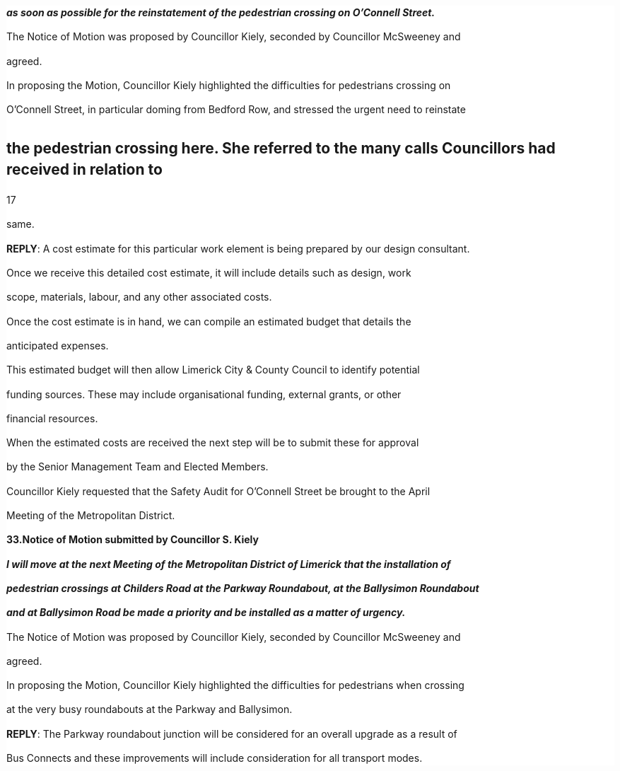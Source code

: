 ***as soon as possible for the reinstatement of the pedestrian crossing on O’Connell Street.***

The Notice of Motion was proposed by Councillor Kiely, seconded by Councillor McSweeney and

agreed.

In proposing the Motion, Councillor Kiely highlighted the difficulties for pedestrians crossing on

O’Connell Street, in particular doming from Bedford Row, and stressed the urgent need to reinstate

the pedestrian crossing here. She referred to the many calls Councillors had received in relation to
---
17

same.

**REPLY**: A cost estimate for this particular work element is being prepared by our design consultant.

Once we receive this detailed cost estimate, it will include details such as design, work

scope, materials, labour, and any other associated costs.

Once the cost estimate is in hand, we can compile an estimated budget that details the

anticipated expenses.

This estimated budget will then allow Limerick City & County Council to identify potential

funding sources. These may include organisational funding, external grants, or other

financial resources.

When the estimated costs are received the next step will be to submit these for approval

by the Senior Management Team and Elected Members.

Councillor Kiely requested that the Safety Audit for O’Connell Street be brought to the April

Meeting of the Metropolitan District.

**33.Notice of Motion submitted by Councillor S. Kiely**

***I will move at the next Meeting of the Metropolitan District of Limerick that the installation of***

***pedestrian crossings at Childers Road at the Parkway Roundabout, at the Ballysimon Roundabout***

***and at Ballysimon Road be made a priority and be installed as a matter of urgency.***

The Notice of Motion was proposed by Councillor Kiely, seconded by Councillor McSweeney and

agreed.

In proposing the Motion, Councillor Kiely highlighted the difficulties for pedestrians when crossing

at the very busy roundabouts at the Parkway and Ballysimon.

**REPLY**: The Parkway roundabout junction will be considered for an overall upgrade as a result of

Bus Connects and these improvements will include consideration for all transport modes.
